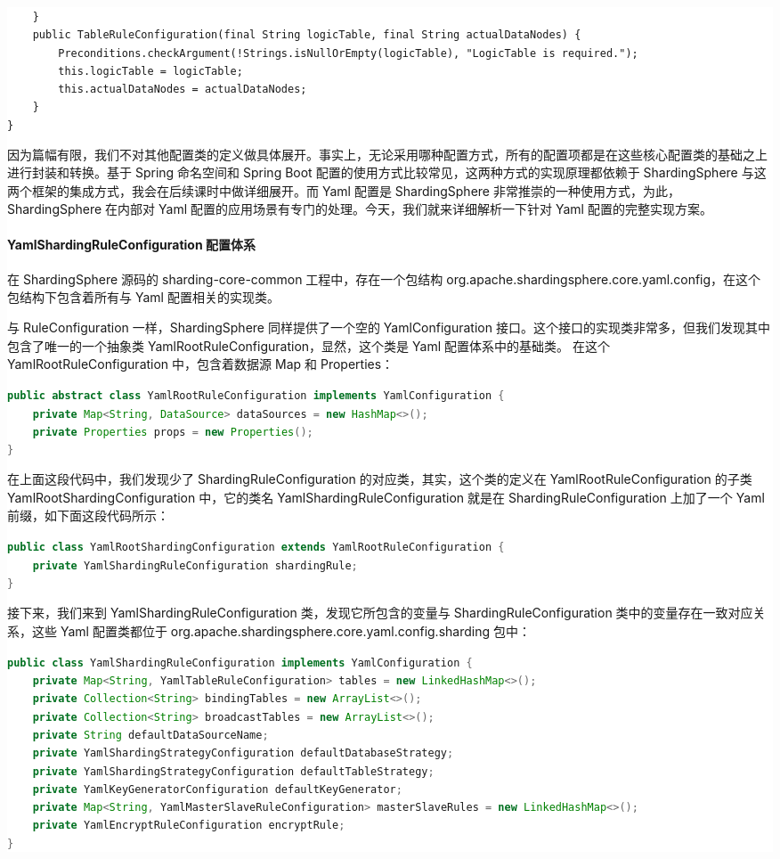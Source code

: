 ```plaintext
    }
    public TableRuleConfiguration(final String logicTable, final String actualDataNodes) {
        Preconditions.checkArgument(!Strings.isNullOrEmpty(logicTable), "LogicTable is required.");
        this.logicTable = logicTable;
        this.actualDataNodes = actualDataNodes;
    }
}
```

因为篇幅有限，我们不对其他配置类的定义做具体展开。事实上，无论采用哪种配置方式，所有的配置项都是在这些核心配置类的基础之上进行封装和转换。基于 Spring 命名空间和 Spring Boot 配置的使用方式比较常见，这两种方式的实现原理都依赖于 ShardingSphere 与这两个框架的集成方式，我会在后续课时中做详细展开。而 Yaml 配置是 ShardingSphere 非常推崇的一种使用方式，为此，ShardingSphere 在内部对 Yaml 配置的应用场景有专门的处理。今天，我们就来详细解析一下针对 Yaml 配置的完整实现方案。

#### YamlShardingRuleConfiguration 配置体系

在 ShardingSphere 源码的 sharding-core-common 工程中，存在一个包结构 org.apache.shardingsphere.core.yaml.config，在这个包结构下包含着所有与 Yaml 配置相关的实现类。

与 RuleConfiguration 一样，ShardingSphere 同样提供了一个空的 YamlConfiguration 接口。这个接口的实现类非常多，但我们发现其中包含了唯一的一个抽象类 YamlRootRuleConfiguration，显然，这个类是 Yaml 配置体系中的基础类。 在这个 YamlRootRuleConfiguration 中，包含着数据源 Map 和 Properties：

```java
public abstract class YamlRootRuleConfiguration implements YamlConfiguration {
    private Map<String, DataSource> dataSources = new HashMap<>();
    private Properties props = new Properties();
}
```

在上面这段代码中，我们发现少了 ShardingRuleConfiguration 的对应类，其实，这个类的定义在 YamlRootRuleConfiguration 的子类 YamlRootShardingConfiguration 中，它的类名 YamlShardingRuleConfiguration 就是在 ShardingRuleConfiguration 上加了一个 Yaml 前缀，如下面这段代码所示：

```java
public class YamlRootShardingConfiguration extends YamlRootRuleConfiguration {
    private YamlShardingRuleConfiguration shardingRule;
}
```

接下来，我们来到 YamlShardingRuleConfiguration 类，发现它所包含的变量与 ShardingRuleConfiguration 类中的变量存在一致对应关系，这些 Yaml 配置类都位于 org.apache.shardingsphere.core.yaml.config.sharding 包中：

```java
public class YamlShardingRuleConfiguration implements YamlConfiguration {
    private Map<String, YamlTableRuleConfiguration> tables = new LinkedHashMap<>(); 
    private Collection<String> bindingTables = new ArrayList<>(); 
    private Collection<String> broadcastTables = new ArrayList<>();
    private String defaultDataSourceName;
    private YamlShardingStrategyConfiguration defaultDatabaseStrategy;
    private YamlShardingStrategyConfiguration defaultTableStrategy;
    private YamlKeyGeneratorConfiguration defaultKeyGenerator; 
    private Map<String, YamlMasterSlaveRuleConfiguration> masterSlaveRules = new LinkedHashMap<>(); 
    private YamlEncryptRuleConfiguration encryptRule;
}
```
